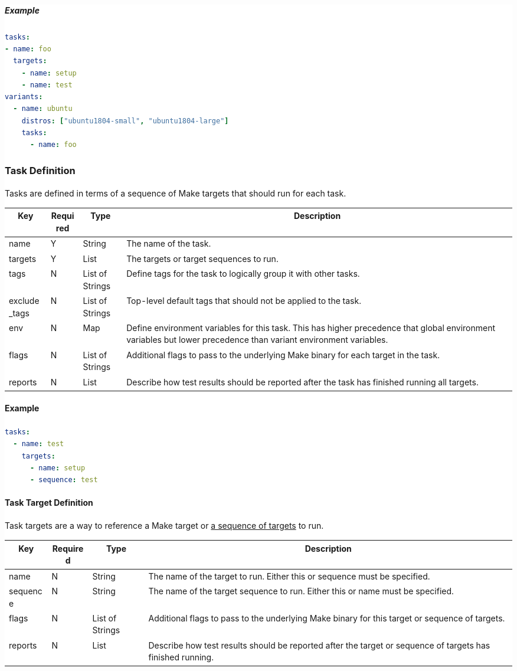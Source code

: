 ##### Example
```yaml
tasks:
- name: foo
  targets:
    - name: setup
    - name: test
variants:
  - name: ubuntu
    distros: ["ubuntu1804-small", "ubuntu1804-large"]
    tasks:
      - name: foo
```

### Task Definition
Tasks are defined in terms of a sequence of Make targets that should run for each task.

| Key          | Required | Type            | Description                                                                                                                                                       |
|--------------|----------|-----------------|-------------------------------------------------------------------------------------------------------------------------------------------------------------------|
| name         | Y        | String          | The name of the task.                                                                                                                                             |
| targets      | Y        | List            | The targets or target sequences to run.                                                                                                                           |
| tags         | N        | List of Strings | Define tags for the task to logically group it with other tasks.                                                                                                  |
| exclude_tags | N        | List of Strings | Top-level default tags that should not be applied to the task.                                                                                                    |
| env          | N        | Map             | Define environment variables for this task. This has higher precedence that global environment variables but lower precedence than variant environment variables. |
| flags        | N        | List of Strings | Additional flags to pass to the underlying Make binary for each target in the task.                                                                               |
| reports      | N        | List            | Describe how test results should be reported after the task has finished running all targets.                                                                     |

#### Example
```yaml
tasks:
  - name: test
    targets:
      - name: setup
      - sequence: test
```

#### Task Target Definition
Task targets are a way to reference a Make target or [a sequence of targets](#target-sequence-definition) to run.

| Key      | Required | Type            | Description                                                                                                |
|----------|----------|-----------------|------------------------------------------------------------------------------------------------------------|
| name     | N        | String          | The name of the target to run. Either this or sequence must be specified.                                  |
| sequence | N        | String          | The name of the target sequence to run. Either this or name must be specified.                             |
| flags    | N        | List of Strings | Additional flags to pass to the underlying Make binary for this target or sequence of targets.             |
| reports  | N        | List            | Describe how test results should be reported after the target or sequence of targets has finished running. |
